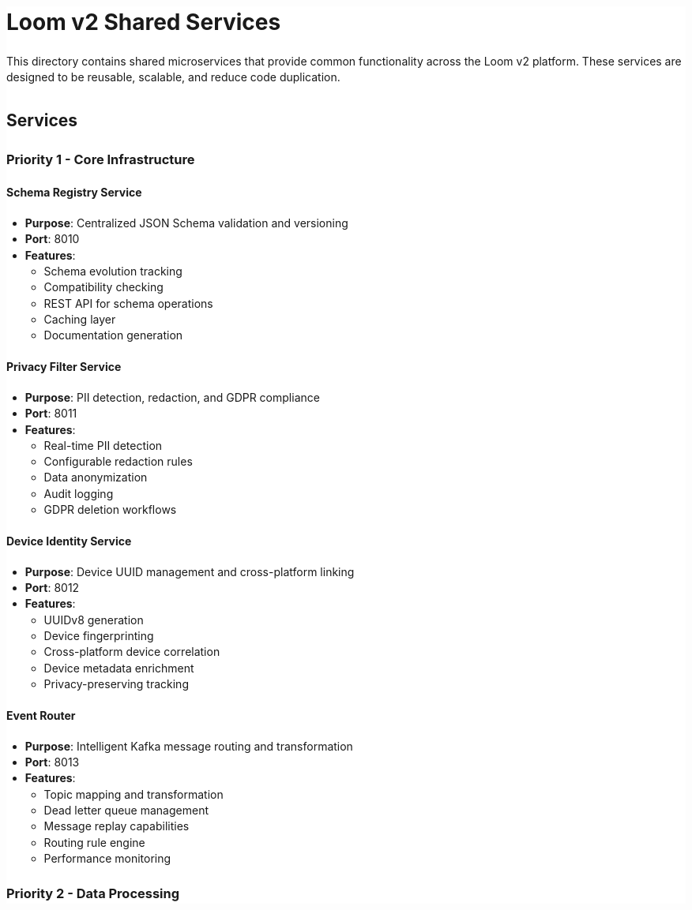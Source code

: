 # Loom v2 Shared Services

This directory contains shared microservices that provide common functionality across the Loom v2 platform. These services are designed to be reusable, scalable, and reduce code duplication.

## Services

### Priority 1 - Core Infrastructure

#### Schema Registry Service
- **Purpose**: Centralized JSON Schema validation and versioning
- **Port**: 8010
- **Features**:
  - Schema evolution tracking
  - Compatibility checking
  - REST API for schema operations
  - Caching layer
  - Documentation generation

#### Privacy Filter Service
- **Purpose**: PII detection, redaction, and GDPR compliance
- **Port**: 8011
- **Features**:
  - Real-time PII detection
  - Configurable redaction rules
  - Data anonymization
  - Audit logging
  - GDPR deletion workflows

#### Device Identity Service
- **Purpose**: Device UUID management and cross-platform linking
- **Port**: 8012
- **Features**:
  - UUIDv8 generation
  - Device fingerprinting
  - Cross-platform device correlation
  - Device metadata enrichment
  - Privacy-preserving tracking

#### Event Router
- **Purpose**: Intelligent Kafka message routing and transformation
- **Port**: 8013
- **Features**:
  - Topic mapping and transformation
  - Dead letter queue management
  - Message replay capabilities
  - Routing rule engine
  - Performance monitoring

### Priority 2 - Data Processing

